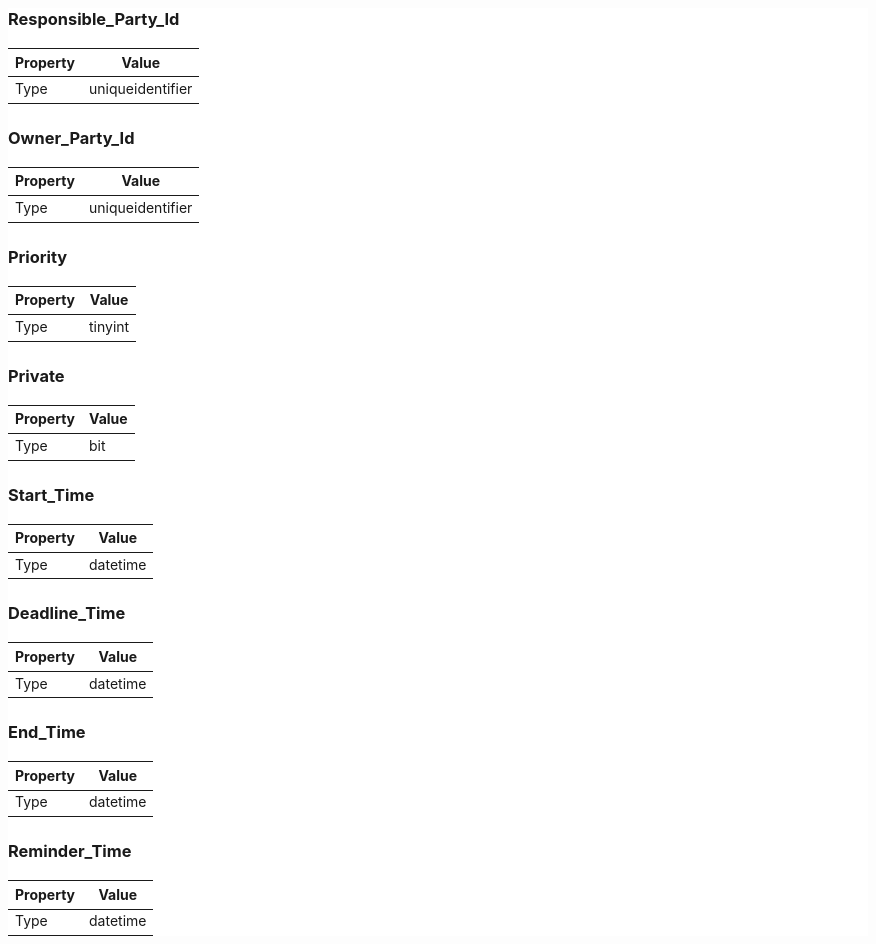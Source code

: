 ### Responsible_Party_Id

| Property | Value |
| - | - |
|Type|uniqueidentifier|

### Owner_Party_Id

| Property | Value |
| - | - |
|Type|uniqueidentifier|

### Priority

| Property | Value |
| - | - |
|Type|tinyint|

### Private

| Property | Value |
| - | - |
|Type|bit|

### Start_Time

| Property | Value |
| - | - |
|Type|datetime|

### Deadline_Time

| Property | Value |
| - | - |
|Type|datetime|

### End_Time

| Property | Value |
| - | - |
|Type|datetime|

### Reminder_Time

| Property | Value |
| - | - |
|Type|datetime|


